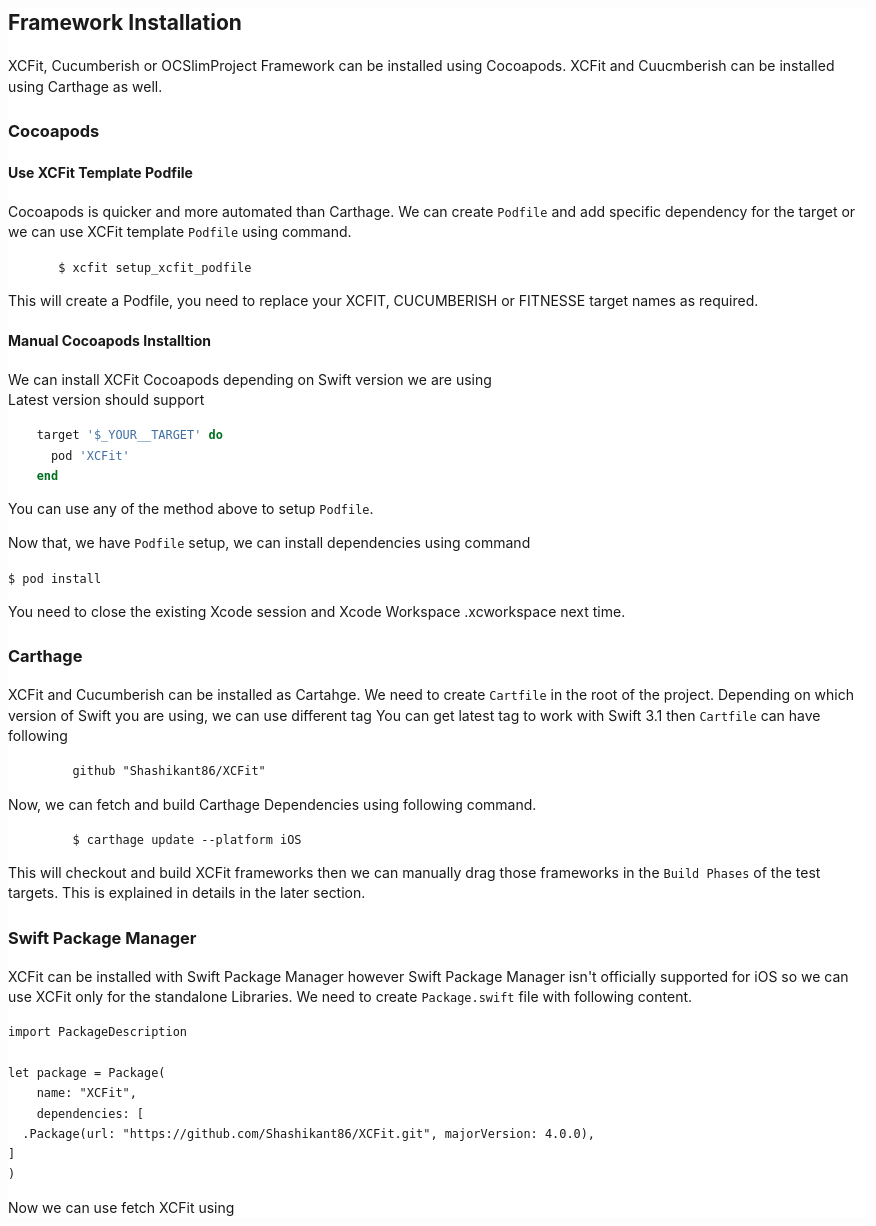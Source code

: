 

## Framework Installation

XCFit, Cucumberish or OCSlimProject Framework can be installed using Cocoapods. XCFit and Cuucmberish can be installed using Carthage as well.

### Cocoapods

#### Use XCFit Template Podfile

Cocoapods is quicker and more automated than Carthage. We can create `Podfile` and add specific dependency for the target or  we can use XCFit template `Podfile` using command.

           $ xcfit setup_xcfit_podfile

This will create a Podfile, you need to replace your XCFIT, CUCUMBERISH or FITNESSE target names as required.

#### Manual Cocoapods Installtion

We can install XCFit Cocoapods depending on Swift version we are using  
Latest version should support

```ruby
    target '$_YOUR__TARGET' do
      pod 'XCFit'
    end
```
You can use any of the method above to setup `Podfile`.

Now that, we have `Podfile` setup, we can install dependencies using command

```sh
$ pod install
```

You need to close the existing Xcode session and Xcode Workspace .xcworkspace next time.

### Carthage

XCFit and Cucumberish can be installed as Cartahge. We need to create `Cartfile` in the root of the project. Depending on which version of Swift you are using, we can use different tag
You can get latest tag to work with Swift 3.1 then `Cartfile` can have following

             github "Shashikant86/XCFit"

Now, we can fetch and build Carthage Dependencies using following command.

             $ carthage update --platform iOS

This will checkout and build XCFit frameworks then we can manually drag those frameworks in the `Build Phases` of the test targets. This is explained in details in the later section.

### Swift Package Manager

XCFit can be installed with Swift Package Manager however Swift Package Manager isn't officially supported for iOS so we can use XCFit only for the standalone Libraries. We need to create `Package.swift` file with following content.
```
import PackageDescription

let package = Package(
    name: "XCFit",
    dependencies: [
  .Package(url: "https://github.com/Shashikant86/XCFit.git", majorVersion: 4.0.0),
]
)
```
Now we can use fetch XCFit using
